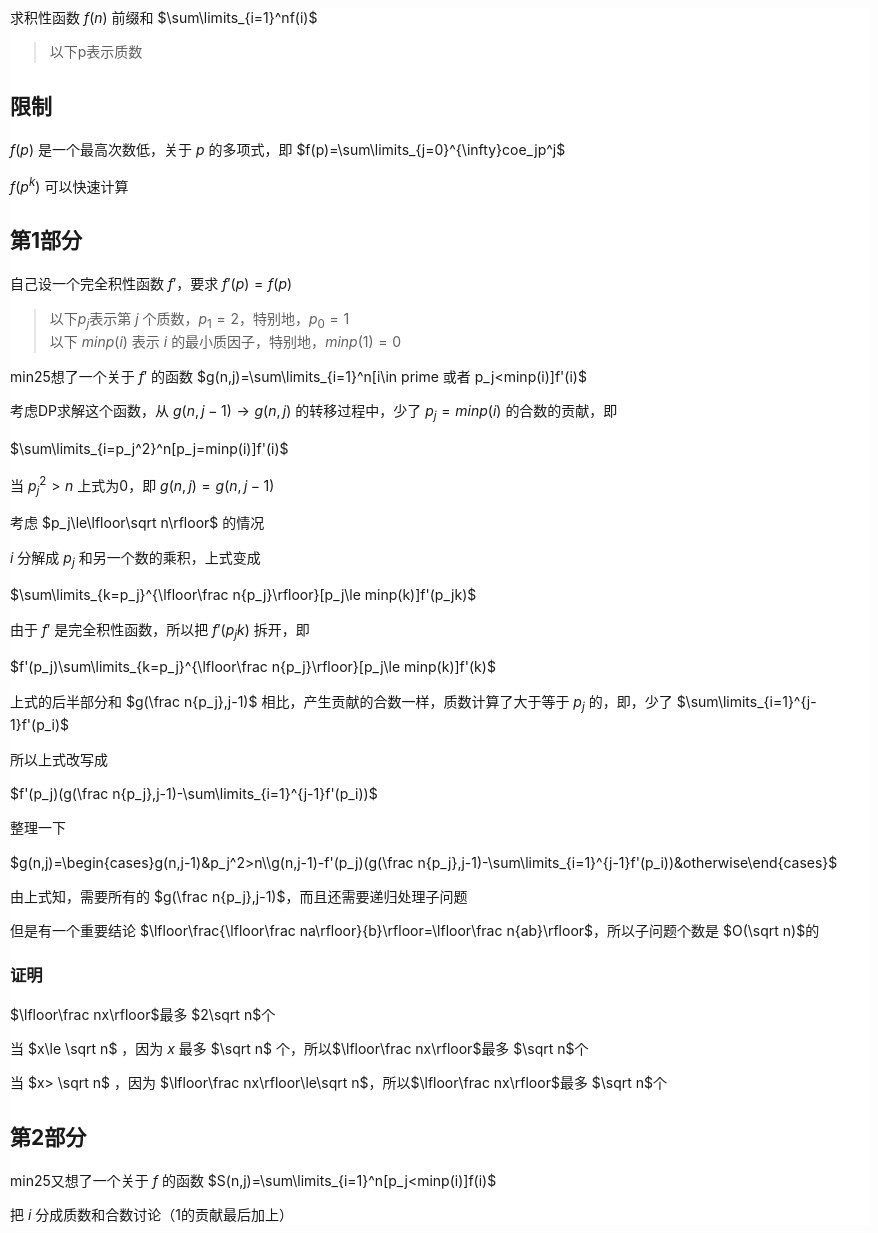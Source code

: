 求积性函数 $f(n)$ 前缀和 $\sum\limits_{i=1}^nf(i)$

>以下p表示质数
## 限制
$f(p)$ 是一个最高次数低，关于 $p$ 的多项式，即 $f(p)=\sum\limits_{j=0}^{\infty}coe_jp^j$

$f(p^k)$ 可以快速计算
## 第1部分
自己设一个完全积性函数 $f'$，要求 $f'(p)=f(p)$

>以下$p_j$表示第 $j$ 个质数，$p_1=2$，特别地，$p_0=1$  
>以下 $minp(i)$ 表示 $i$ 的最小质因子，特别地，$minp(1)=0$

min25想了一个关于 $f'$ 的函数 $g(n,j)=\sum\limits_{i=1}^n[i\in prime 或者 p_j<minp(i)]f'(i)$

考虑DP求解这个函数，从 $g(n,j-1)\rightarrow g(n,j)$ 的转移过程中，少了 $p_j=minp(i)$ 的合数的贡献，即

$\sum\limits_{i=p_j^2}^n[p_j=minp(i)]f'(i)$

当 $p_j^2>n$ 上式为0，即 $g(n,j)=g(n,j-1)$

考虑 $p_j\le\lfloor\sqrt n\rfloor$ 的情况

$i$ 分解成 $p_j$ 和另一个数的乘积，上式变成

$\sum\limits_{k=p_j}^{\lfloor\frac n{p_j}\rfloor}[p_j\le minp(k)]f'(p_jk)$

由于 $f'$ 是完全积性函数，所以把 $f'(p_jk)$ 拆开，即

$f'(p_j)\sum\limits_{k=p_j}^{\lfloor\frac n{p_j}\rfloor}[p_j\le minp(k)]f'(k)$

上式的后半部分和 $g(\frac n{p_j},j-1)$ 相比，产生贡献的合数一样，质数计算了大于等于 $p_j$ 的，即，少了 $\sum\limits_{i=1}^{j-1}f'(p_i)$

所以上式改写成

$f'(p_j)(g(\frac n{p_j},j-1)-\sum\limits_{i=1}^{j-1}f'(p_i))$

整理一下

$g(n,j)=\begin{cases}g(n,j-1)&p_j^2>n\\g(n,j-1)-f'(p_j)(g(\frac n{p_j},j-1)-\sum\limits_{i=1}^{j-1}f'(p_i))&otherwise\end{cases}$

由上式知，需要所有的 $g(\frac n{p_j},j-1)$，而且还需要递归处理子问题

但是有一个重要结论 $\lfloor\frac{\lfloor\frac na\rfloor}{b}\rfloor=\lfloor\frac n{ab}\rfloor$，所以子问题个数是 $O(\sqrt n)$的
### 证明
$\lfloor\frac nx\rfloor$最多 $2\sqrt n$个

当 $x\le \sqrt n$ ，因为 $x$ 最多 $\sqrt n$ 个，所以$\lfloor\frac nx\rfloor$最多 $\sqrt n$个

当 $x> \sqrt n$ ，因为 $\lfloor\frac nx\rfloor\le\sqrt n$，所以$\lfloor\frac nx\rfloor$最多 $\sqrt n$个

## 第2部分
min25又想了一个关于 $f$ 的函数 $S(n,j)=\sum\limits_{i=1}^n[p_j<minp(i)]f(i)$

把 $i$ 分成质数和合数讨论（1的贡献最后加上）
